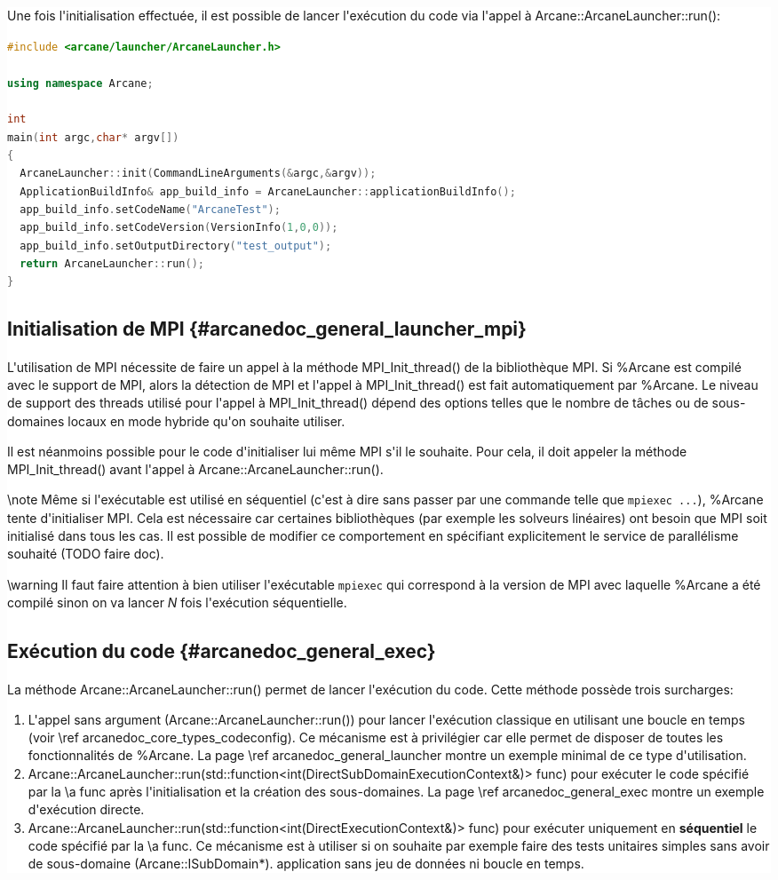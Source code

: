 Une fois l'initialisation effectuée, il est possible de lancer
l'exécution du code via l'appel à Arcane::ArcaneLauncher::run():

```cpp
#include <arcane/launcher/ArcaneLauncher.h>

using namespace Arcane;

int
main(int argc,char* argv[])
{
  ArcaneLauncher::init(CommandLineArguments(&argc,&argv));
  ApplicationBuildInfo& app_build_info = ArcaneLauncher::applicationBuildInfo();
  app_build_info.setCodeName("ArcaneTest");
  app_build_info.setCodeVersion(VersionInfo(1,0,0));
  app_build_info.setOutputDirectory("test_output");
  return ArcaneLauncher::run();
}
```

## Initialisation de MPI {#arcanedoc_general_launcher_mpi}

L'utilisation de MPI nécessite de faire un appel à la méthode
MPI_Init_thread() de la bibliothèque MPI. Si %Arcane est compilé avec le
support de MPI, alors la détection de MPI et l'appel à MPI_Init_thread() est
fait automatiquement par %Arcane. Le niveau de support des threads
utilisé pour l'appel à MPI_Init_thread() dépend des options telles que
le nombre de tâches ou de sous-domaines locaux en mode hybride qu'on
souhaite utiliser.

Il est néanmoins possible pour le code d'initialiser lui même MPI s'il
le souhaite. Pour cela, il doit appeler la méthode MPI_Init_thread()
avant l'appel à Arcane::ArcaneLauncher::run().

\note Même si l'exécutable est utilisé en séquentiel (c'est à dire
sans passer par une commande telle que `mpiexec ...`), %Arcane tente
d'initialiser MPI. Cela est nécessaire car certaines bibliothèques
(par exemple les solveurs linéaires) ont besoin que MPI soit
initialisé dans tous les cas. Il est possible de modifier ce
comportement en spécifiant explicitement le service de parallélisme
souhaité (TODO faire doc).

\warning Il faut faire attention à bien utiliser l'exécutable
`mpiexec` qui correspond à la version de MPI avec laquelle %Arcane a
été compilé sinon on va lancer *N* fois l'exécution séquentielle.

## Exécution du code {#arcanedoc_general_exec}

La méthode Arcane::ArcaneLauncher::run() permet de lancer l'exécution
du code. Cette méthode possède trois surcharges:

1. L'appel sans argument (Arcane::ArcaneLauncher::run()) pour lancer l'exécution classique
   en utilisant une boucle en temps (voir \ref
   arcanedoc_core_types_codeconfig). Ce mécanisme est à privilégier car elle
   permet de disposer de toutes les fonctionnalités de %Arcane. La
   page \ref arcanedoc_general_launcher montre un exemple minimal de ce
   type d'utilisation.
2. Arcane::ArcaneLauncher::run(std::function<int(DirectSubDomainExecutionContext&)>
   func) pour exécuter le code spécifié par la \a func après
   l'initialisation et la création des sous-domaines. La page
   \ref arcanedoc_general_exec montre un exemple d'exécution directe.
3. Arcane::ArcaneLauncher::run(std::function<int(DirectExecutionContext&)>
   func) pour exécuter uniquement en **séquentiel** le code spécifié par la \a
   func. Ce mécanisme est à utiliser si on souhaite par exemple faire des tests
   unitaires simples sans avoir de sous-domaine (Arcane::ISubDomain*).
   application sans jeu de données ni boucle en temps.